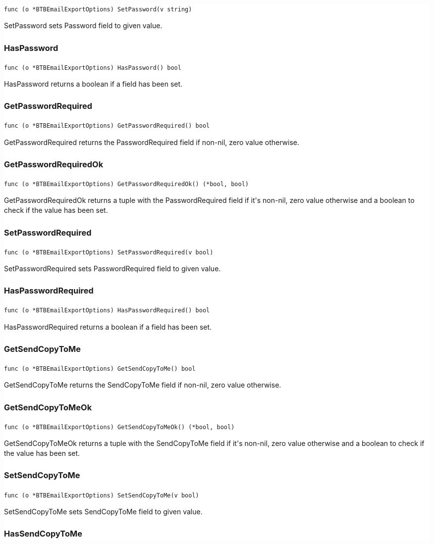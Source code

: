 `func (o *BTBEmailExportOptions) SetPassword(v string)`

SetPassword sets Password field to given value.

### HasPassword

`func (o *BTBEmailExportOptions) HasPassword() bool`

HasPassword returns a boolean if a field has been set.

### GetPasswordRequired

`func (o *BTBEmailExportOptions) GetPasswordRequired() bool`

GetPasswordRequired returns the PasswordRequired field if non-nil, zero value otherwise.

### GetPasswordRequiredOk

`func (o *BTBEmailExportOptions) GetPasswordRequiredOk() (*bool, bool)`

GetPasswordRequiredOk returns a tuple with the PasswordRequired field if it's non-nil, zero value otherwise
and a boolean to check if the value has been set.

### SetPasswordRequired

`func (o *BTBEmailExportOptions) SetPasswordRequired(v bool)`

SetPasswordRequired sets PasswordRequired field to given value.

### HasPasswordRequired

`func (o *BTBEmailExportOptions) HasPasswordRequired() bool`

HasPasswordRequired returns a boolean if a field has been set.

### GetSendCopyToMe

`func (o *BTBEmailExportOptions) GetSendCopyToMe() bool`

GetSendCopyToMe returns the SendCopyToMe field if non-nil, zero value otherwise.

### GetSendCopyToMeOk

`func (o *BTBEmailExportOptions) GetSendCopyToMeOk() (*bool, bool)`

GetSendCopyToMeOk returns a tuple with the SendCopyToMe field if it's non-nil, zero value otherwise
and a boolean to check if the value has been set.

### SetSendCopyToMe

`func (o *BTBEmailExportOptions) SetSendCopyToMe(v bool)`

SetSendCopyToMe sets SendCopyToMe field to given value.

### HasSendCopyToMe
